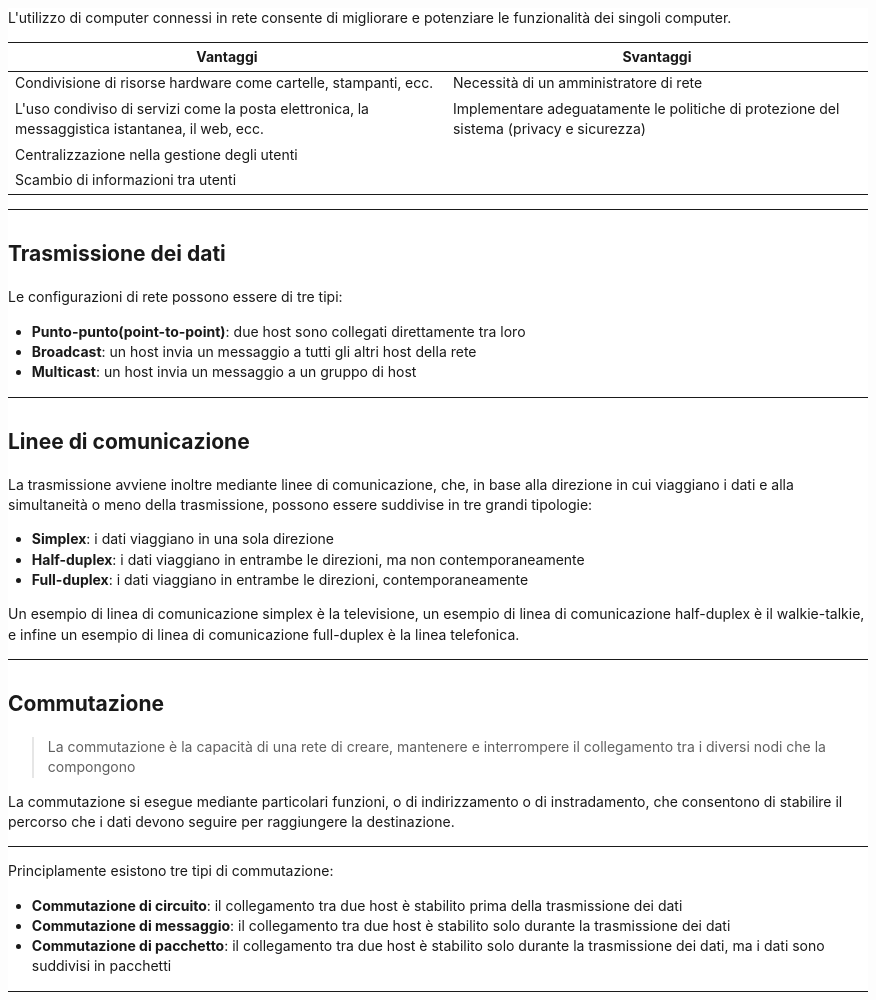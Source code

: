 
L'utilizzo di computer connessi in rete consente di migliorare e potenziare le funzionalità dei singoli computer.

| Vantaggi | Svantaggi |
| --- | --- |
| Condivisione di risorse hardware come cartelle, stampanti, ecc. | Necessità di un amministratore di rete |
| L'uso condiviso di servizi come la posta elettronica, la messaggistica istantanea, il web, ecc. | Implementare adeguatamente le politiche di protezione del sistema (privacy e sicurezza) |
| Centralizzazione nella gestione degli utenti | |
| Scambio di informazioni tra utenti | |

---

## Trasmissione dei dati
Le configurazioni di rete possono essere di tre tipi:
- **Punto-punto(point-to-point)**: due host sono collegati direttamente tra loro
- **Broadcast**: un host invia un messaggio a tutti gli altri host della rete
- **Multicast**: un host invia un messaggio a un gruppo di host

---

## Linee di comunicazione
La trasmissione avviene inoltre mediante linee di comunicazione, che, in base alla direzione in cui viaggiano i dati e alla simultaneità o meno della trasmissione, possono essere suddivise in tre grandi tipologie:
- **Simplex**: i dati viaggiano in una sola direzione
- **Half-duplex**: i dati viaggiano in entrambe le direzioni, ma non contemporaneamente
- **Full-duplex**: i dati viaggiano in entrambe le direzioni, contemporaneamente

Un esempio di linea di comunicazione simplex è la televisione, un esempio di linea di comunicazione half-duplex è il walkie-talkie, e infine un esempio di linea di comunicazione full-duplex è la linea telefonica.

---

## Commutazione
> La commutazione è la capacità di una rete di creare, mantenere e interrompere il collegamento tra i diversi nodi che la compongono

La commutazione si esegue mediante particolari funzioni, o di indirizzamento o di instradamento, che consentono di stabilire il percorso che i dati devono seguire per raggiungere la destinazione.


---

Principlamente esistono tre tipi di commutazione:
- **Commutazione di circuito**: il collegamento tra due host è stabilito prima della trasmissione dei dati
- **Commutazione di messaggio**: il collegamento tra due host è stabilito solo durante la trasmissione dei dati
- **Commutazione di pacchetto**: il collegamento tra due host è stabilito solo durante la trasmissione dei dati, ma i dati sono suddivisi in pacchetti

---
